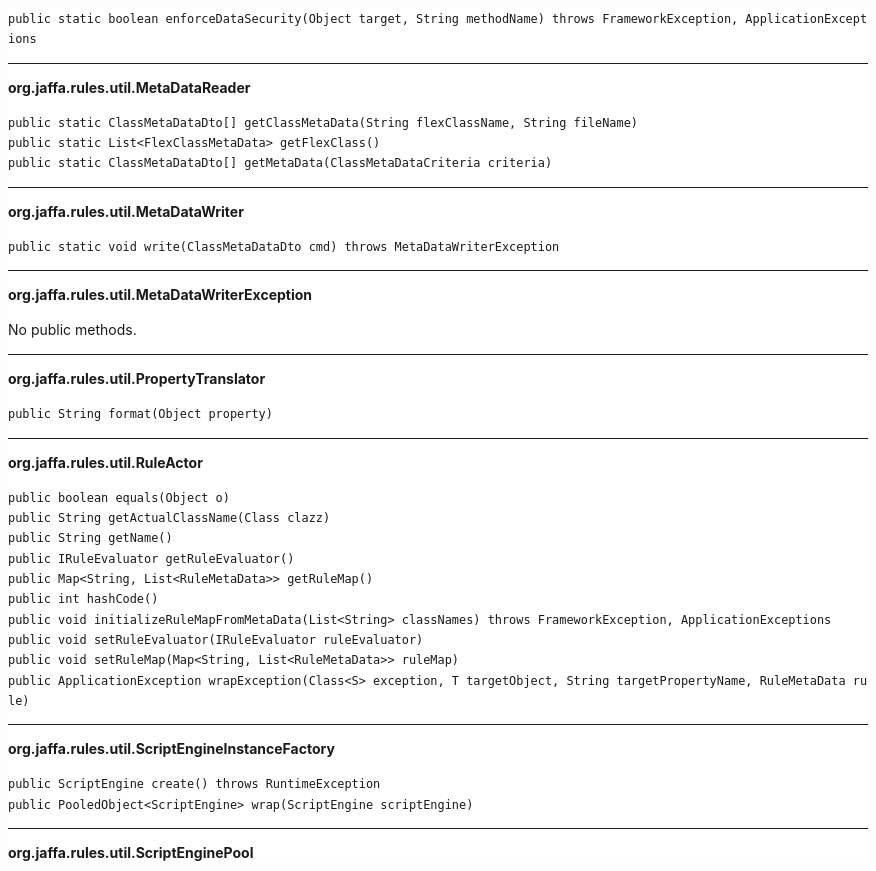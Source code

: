 ```
public static boolean enforceDataSecurity(Object target, String methodName) throws FrameworkException, ApplicationExceptions
```
***
**org.jaffa.rules.util.MetaDataReader**

```
public static ClassMetaDataDto[] getClassMetaData(String flexClassName, String fileName)
public static List<FlexClassMetaData> getFlexClass()
public static ClassMetaDataDto[] getMetaData(ClassMetaDataCriteria criteria)
```
***
**org.jaffa.rules.util.MetaDataWriter**

```
public static void write(ClassMetaDataDto cmd) throws MetaDataWriterException
```
***
**org.jaffa.rules.util.MetaDataWriterException**

No public methods.
***
**org.jaffa.rules.util.PropertyTranslator**

```
public String format(Object property)
```
***
**org.jaffa.rules.util.RuleActor**

```
public boolean equals(Object o)
public String getActualClassName(Class clazz)
public String getName()
public IRuleEvaluator getRuleEvaluator()
public Map<String, List<RuleMetaData>> getRuleMap()
public int hashCode()
public void initializeRuleMapFromMetaData(List<String> classNames) throws FrameworkException, ApplicationExceptions
public void setRuleEvaluator(IRuleEvaluator ruleEvaluator)
public void setRuleMap(Map<String, List<RuleMetaData>> ruleMap)
public ApplicationException wrapException(Class<S> exception, T targetObject, String targetPropertyName, RuleMetaData rule)
```
***
**org.jaffa.rules.util.ScriptEngineInstanceFactory**

```
public ScriptEngine create() throws RuntimeException
public PooledObject<ScriptEngine> wrap(ScriptEngine scriptEngine)
```
***
**org.jaffa.rules.util.ScriptEnginePool**
